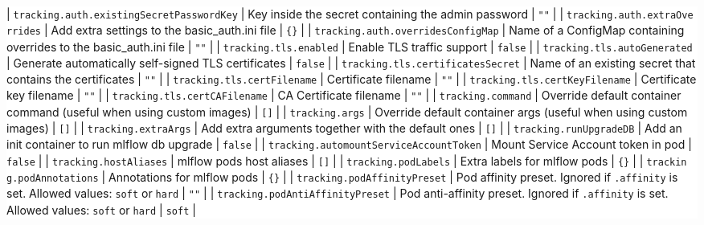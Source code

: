 | `tracking.auth.existingSecretPasswordKey`                    | Key inside the secret containing the admin password                                                                                                                                                                                 | `""`             |
| `tracking.auth.extraOverrides`                               | Add extra settings to the basic_auth.ini file                                                                                                                                                                                       | `{}`             |
| `tracking.auth.overridesConfigMap`                           | Name of a ConfigMap containing overrides to the basic_auth.ini file                                                                                                                                                                 | `""`             |
| `tracking.tls.enabled`                                       | Enable TLS traffic support                                                                                                                                                                                                          | `false`          |
| `tracking.tls.autoGenerated`                                 | Generate automatically self-signed TLS certificates                                                                                                                                                                                 | `false`          |
| `tracking.tls.certificatesSecret`                            | Name of an existing secret that contains the certificates                                                                                                                                                                           | `""`             |
| `tracking.tls.certFilename`                                  | Certificate filename                                                                                                                                                                                                                | `""`             |
| `tracking.tls.certKeyFilename`                               | Certificate key filename                                                                                                                                                                                                            | `""`             |
| `tracking.tls.certCAFilename`                                | CA Certificate filename                                                                                                                                                                                                             | `""`             |
| `tracking.command`                                           | Override default container command (useful when using custom images)                                                                                                                                                                | `[]`             |
| `tracking.args`                                              | Override default container args (useful when using custom images)                                                                                                                                                                   | `[]`             |
| `tracking.extraArgs`                                         | Add extra arguments together with the default ones                                                                                                                                                                                  | `[]`             |
| `tracking.runUpgradeDB`                                      | Add an init container to run mlflow db upgrade                                                                                                                                                                                      | `false`          |
| `tracking.automountServiceAccountToken`                      | Mount Service Account token in pod                                                                                                                                                                                                  | `false`          |
| `tracking.hostAliases`                                       | mlflow pods host aliases                                                                                                                                                                                                            | `[]`             |
| `tracking.podLabels`                                         | Extra labels for mlflow pods                                                                                                                                                                                                        | `{}`             |
| `tracking.podAnnotations`                                    | Annotations for mlflow pods                                                                                                                                                                                                         | `{}`             |
| `tracking.podAffinityPreset`                                 | Pod affinity preset. Ignored if `.affinity` is set. Allowed values: `soft` or `hard`                                                                                                                                                | `""`             |
| `tracking.podAntiAffinityPreset`                             | Pod anti-affinity preset. Ignored if `.affinity` is set. Allowed values: `soft` or `hard`                                                                                                                                           | `soft`           |